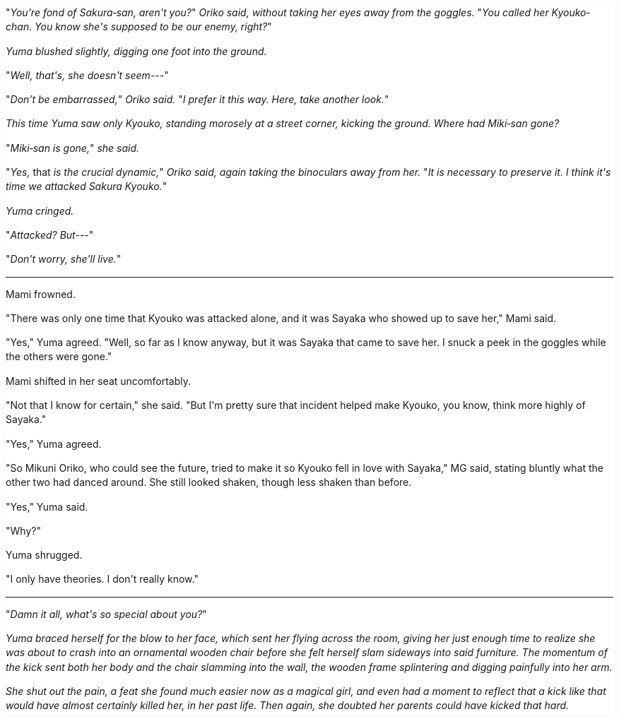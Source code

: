 \"*You\'re fond of Sakura‐san, aren\'t you?*\" *Oriko said, without taking her eyes away from the goggles.* \"*You called her Kyouko‐chan. You know she\'s supposed to be our enemy, right?*\"

*Yuma blushed slightly, digging one foot into the ground.*

\"*Well, that\'s, she doesn\'t seem---*\"

\"*Don\'t be embarrassed,*\" *Oriko said.* \"*I prefer it this way. Here, take another look.*\"

*This time Yuma saw only Kyouko, standing morosely at a street corner, kicking the ground. Where had Miki‐san gone?*

\"*Miki‐san is gone,*\" *she said.*

\"*Yes,* that *is the crucial dynamic,*\" *Oriko said, again taking the binoculars away from her.* \"*It is necessary to preserve it. I think it\'s time we attacked Sakura Kyouko.*\"

*Yuma cringed.*

\"*Attacked? But---*\"

\"*Don\'t worry, she\'ll live.*\"

------------------------------------------------------------------------

Mami frowned.

\"There was only one time that Kyouko was attacked alone, and it was Sayaka who showed up to save her,\" Mami said.

\"Yes,\" Yuma agreed. \"Well, so far as I know anyway, but it was Sayaka that came to save her. I snuck a peek in the goggles while the others were gone.\"

Mami shifted in her seat uncomfortably.

\"Not that I know for certain,\" she said. \"But I\'m pretty sure that incident helped make Kyouko, you know, think more highly of Sayaka.\"

\"Yes,\" Yuma agreed.

\"So Mikuni Oriko, who could see the future, tried to make it so Kyouko fell in love with Sayaka,\" MG said, stating bluntly what the other two had danced around. She still looked shaken, though less shaken than before.

\"Yes,\" Yuma said.

\"Why?\"

Yuma shrugged.

\"I only have theories. I don\'t really know.\"

------------------------------------------------------------------------

\"*Damn it all, what\'s so special about you?*\"

*Yuma braced herself for the blow to her face, which sent her flying across the room, giving her just enough time to realize she was about to crash into an ornamental wooden chair before she felt herself slam sideways into said furniture. The momentum of the kick sent both her body and the chair slamming into the wall, the wooden frame splintering and digging painfully into her arm.*

*She shut out the pain, a feat she found much easier now as a magical girl, and even had a moment to reflect that a kick like that would have almost certainly killed her, in her past life. Then again, she doubted her parents could have kicked that hard.*
